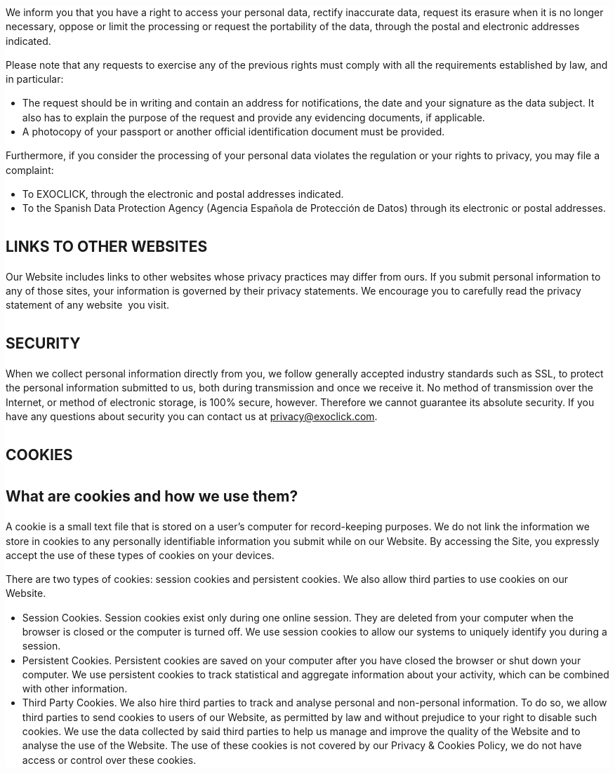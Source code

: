 We inform you that you have a right to access your personal data, rectify inaccurate data, request its erasure when it is no longer necessary, oppose or limit the processing or request the portability of the data, through the postal and electronic addresses indicated. 

Please note that any requests to exercise any of the previous rights must comply with all the requirements established by law, and in particular:

  * The request should be in writing and contain an address for notifications, the date and your signature as the data subject. It also has to explain the purpose of the request and provide any evidencing documents, if applicable.
  * A photocopy of your passport or another official identification document must be provided.



Furthermore, if you consider the processing of your personal data violates the regulation or your rights to privacy, you may file a complaint:

  * To EXOCLICK, through the electronic and postal addresses indicated.
  * To the Spanish Data Protection Agency (Agencia Española de Protección de Datos) through its electronic or postal addresses.



## LINKS TO OTHER WEBSITES 

Our Website includes links to other websites whose privacy practices may differ from ours. If you submit personal information to any of those sites, your information is governed by their privacy statements. We encourage you to carefully read the privacy statement of any website  you visit.  


## SECURITY

When we collect personal information directly from you, we follow generally accepted industry standards such as SSL, to protect the personal information submitted to us, both during transmission and once we receive it. No method of transmission over the Internet, or method of electronic storage, is 100% secure, however. Therefore we cannot guarantee its absolute security. If you have any questions about security you can contact us at [privacy@exoclick.com](mailto:privacy@exoclick.com).

## COOKIES

## **What are cookies and how we use them?**

A cookie is a small text file that is stored on a user’s computer for record-keeping purposes. We do not link the information we store in cookies to any personally identifiable information you submit while on our Website. By accessing the Site, you expressly accept the use of these types of cookies on your devices.

There are two types of cookies: session cookies and persistent cookies. We also allow third parties to use cookies on our Website.

  * Session Cookies. Session cookies exist only during one online session. They are deleted from your computer when the browser is closed or the computer is turned off. We use session cookies to allow our systems to uniquely identify you during a session.
  * Persistent Cookies. Persistent cookies are saved on your computer after you have closed the browser or shut down your computer. We use persistent cookies to track statistical and aggregate information about your activity, which can be combined with other information.
  * Third Party Cookies. We also hire third parties to track and analyse personal and non-personal information. To do so, we allow third parties to send cookies to users of our Website, as permitted by law and without prejudice to your right to disable such cookies. We use the data collected by said third parties to help us manage and improve the quality of the Website and to analyse the use of the Website. The use of these cookies is not covered by our Privacy & Cookies Policy, we do not have access or control over these cookies.
